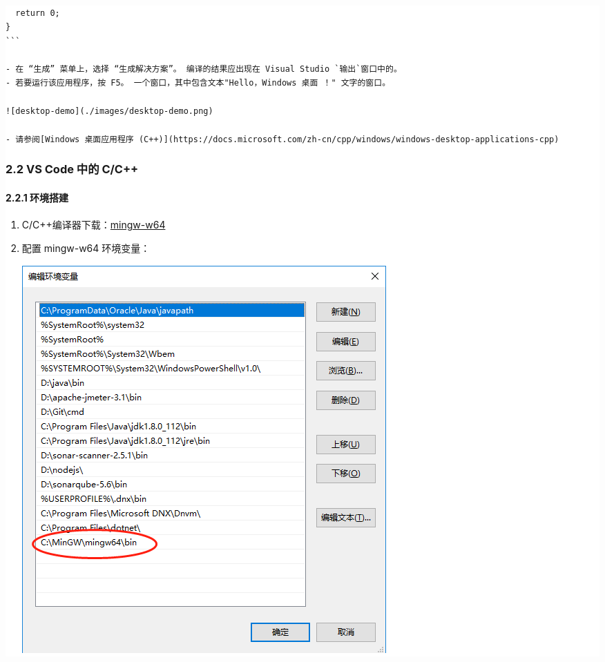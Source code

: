       return 0;
    }
    ```

    - 在 “生成” 菜单上，选择 “生成解决方案”。 编译的结果应出现在 Visual Studio `输出`窗口中的。
    - 若要运行该应用程序，按 F5。 一个窗口，其中包含文本"Hello，Windows 桌面 ！" 文字的窗口。

    ![desktop-demo](./images/desktop-demo.png)

    - 请参阅[Windows 桌面应用程序 (C++)](https://docs.microsoft.com/zh-cn/cpp/windows/windows-desktop-applications-cpp)

### 2.2 VS Code 中的 C/C++

#### 2.2.1 环境搭建

1. C/C++编译器下载：[mingw-w64](http://www.mingw-w64.org/)
2. 配置 mingw-w64 环境变量：

    ![mingw环境变量](./images/mingw64-envirm.png)
